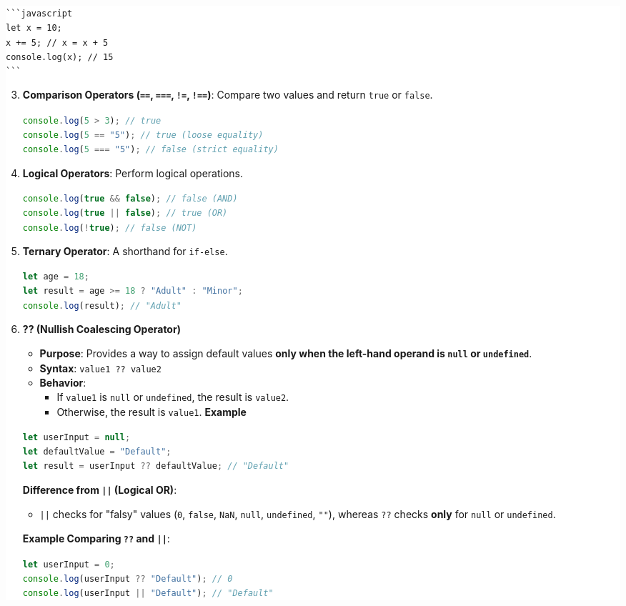     ```javascript
    let x = 10;
    x += 5; // x = x + 5
    console.log(x); // 15
    ```
    
3. **Comparison Operators (`==`, `===`, `!=`, `!==`)**: Compare two values and return `true` or `false`.
    
    ```javascript
    console.log(5 > 3); // true
    console.log(5 == "5"); // true (loose equality)
    console.log(5 === "5"); // false (strict equality)
    ```
    
4. **Logical Operators**: Perform logical operations.
    
    ```javascript
    console.log(true && false); // false (AND)
    console.log(true || false); // true (OR)
    console.log(!true); // false (NOT)
    ```
    
5. **Ternary Operator**: A shorthand for `if-else`.
    
    ```javascript
    let age = 18;
    let result = age >= 18 ? "Adult" : "Minor";
    console.log(result); // "Adult"
    ```

6. **?? (Nullish Coalescing Operator)**
	- **Purpose**: Provides a way to assign default values **only when the left-hand operand is `null` or `undefined`**.
	- **Syntax**: `value1 ?? value2`
	- **Behavior**:
	    - If `value1` is `null` or `undefined`, the result is `value2`.
	    - Otherwise, the result is `value1`.
	**Example**
	
	```javascript
	let userInput = null;
	let defaultValue = "Default";
	let result = userInput ?? defaultValue; // "Default"
	```
	
	**Difference from `||` (Logical OR)**:
	
	- `||` checks for "falsy" values (`0`, `false`, `NaN`, `null`, `undefined`, `""`), whereas `??` checks **only** for `null` or `undefined`.
	
	**Example Comparing `??` and `||`**:
	```javascript
	let userInput = 0;
	console.log(userInput ?? "Default"); // 0
	console.log(userInput || "Default"); // "Default"
	```

